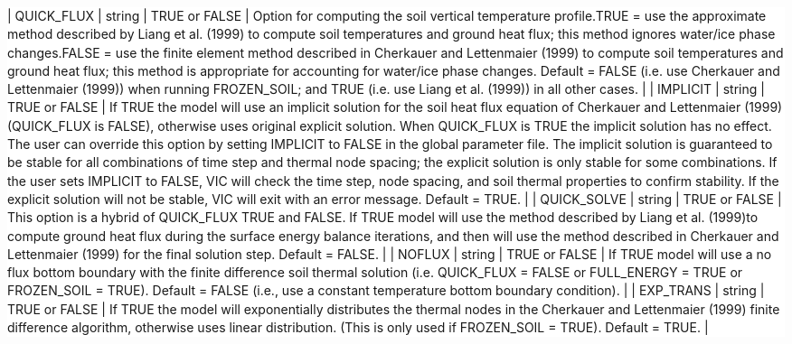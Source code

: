 | QUICK_FLUX        | string            | TRUE or FALSE                      | Option for computing the soil vertical temperature profile.TRUE = use the approximate method described by Liang et al. (1999) to compute soil temperatures and ground heat flux; this method ignores water/ice phase changes.FALSE = use the finite element method described in Cherkauer and Lettenmaier (1999) to compute soil temperatures and ground heat flux; this method is appropriate for accounting for water/ice phase changes. Default = FALSE (i.e. use Cherkauer and Lettenmaier (1999)) when running FROZEN_SOIL; and TRUE (i.e. use Liang et al. (1999)) in all other cases.                                                                                                                                                                                                                                                                                                                                                                                                                                                                                                        |
| IMPLICIT          | string            | TRUE or FALSE                      | If TRUE the model will use an implicit solution for the soil heat flux equation of Cherkauer and Lettenmaier (1999)(QUICK_FLUX is FALSE), otherwise uses original explicit solution. When QUICK_FLUX is TRUE the implicit solution has no effect. The user can override this option by setting IMPLICIT to FALSE in the global parameter file. The implicit solution is guaranteed to be stable for all combinations of time step and thermal node spacing; the explicit solution is only stable for some combinations. If the user sets IMPLICIT to FALSE, VIC will check the time step, node spacing, and soil thermal properties to confirm stability. If the explicit solution will not be stable, VIC will exit with an error message. Default = TRUE.                                                                                                                                                                                                                                                                                                                                         |
| QUICK_SOLVE       | string            | TRUE or FALSE                      | This option is a hybrid of QUICK_FLUX TRUE and FALSE. If TRUE model will use the method described by Liang et al. (1999)to compute ground heat flux during the surface energy balance iterations, and then will use the method described in Cherkauer and Lettenmaier (1999) for the final solution step. Default = FALSE.                                                                                                                                                                                                                                                                                                                                                                                                                                                                                                                                                                                                                                                                                                                                                                          |
| NOFLUX            | string            | TRUE or FALSE                      | If TRUE model will use a no flux bottom boundary with the finite difference soil thermal solution (i.e. QUICK_FLUX = FALSE or FULL_ENERGY = TRUE or FROZEN_SOIL = TRUE). Default = FALSE (i.e., use a constant temperature bottom boundary condition).                                                                                                                                                                                                                                                                                                                                                                                                                                                                                                                                                                                                                                                                                                                                                                                                                                              |
| EXP_TRANS         | string            | TRUE or FALSE                      | If TRUE the model will exponentially distributes the thermal nodes in the Cherkauer and Lettenmaier (1999) finite difference algorithm, otherwise uses linear distribution. (This is only used if FROZEN_SOIL = TRUE). Default = TRUE.                                                                                                                                                                                                                                                                                                                                                                                                                                                                                                                                                                                                                                                                                                                                                                                                                                                              |